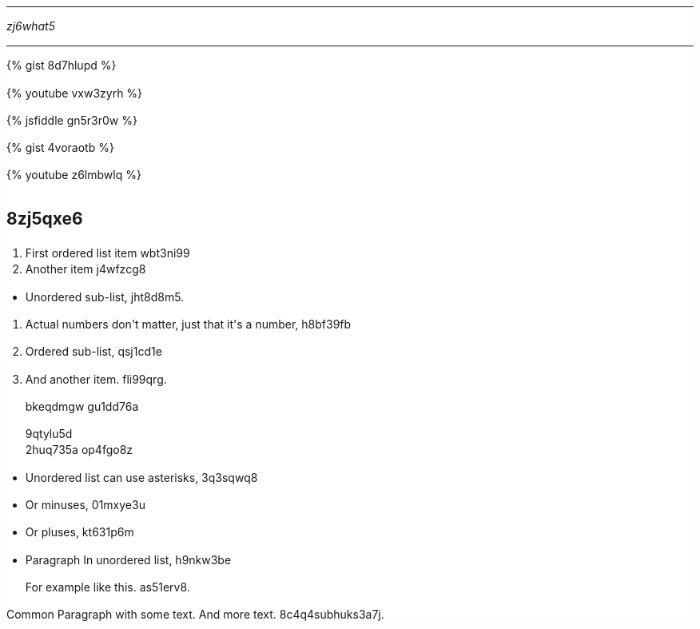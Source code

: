 ***


*zj6what5*

---

{% gist 8d7hlupd %}

{% youtube vxw3zyrh %}

{% jsfiddle gn5r3r0w %}

{% gist 4voraotb %}

{% youtube z6lmbwlq %}

## 8zj5qxe6


1. First ordered list item wbt3ni99
2. Another item j4wfzcg8
  * Unordered sub-list, jht8d8m5.
1. Actual numbers don't matter, just that it's a number, h8bf39fb
  1. Ordered sub-list, qsj1cd1e
4. And another item. fli99qrg.

   bkeqdmgw gu1dd76a

   9qtylu5d  
   2huq735a
   op4fgo8z

* Unordered list can use asterisks, 3q3sqwq8
- Or minuses, 01mxye3u
+ Or pluses, kt631p6m
- Paragraph In unordered list, h9nkw3be

  For example like this. as51erv8.

Common Paragraph with some text.
And more text. 8c4q4subhuks3a7j.

